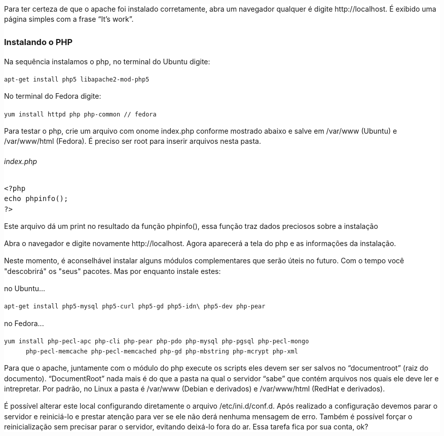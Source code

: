
Para ter certeza de que o apache foi instalado corretamente, abra um navegador qualquer é digite http://localhost. É
exibido uma página simples com a frase “It’s work”.



### Instalando o PHP ###

Na sequência instalamos o php, no terminal do Ubuntu digite:

    apt-get install php5 libapache2-mod-php5

No terminal do Fedora digite:

    yum install httpd php php-common // fedora


Para testar o php, crie um arquivo com onome index.php conforme mostrado abaixo e salve em /var/www (Ubuntu) e
/var/www/html (Fedora). É preciso ser root para inserir arquivos nesta pasta.


<div class="code">
<h6>index.php</h6>
<pre>&lt;?php
echo phpinfo();
?&gt;</pre>
<p> Este arquivo dá um print no resultado da função phpinfo(), essa função traz dados preciosos sobre a instalação</p>
</div>

Abra o navegador e digite novamente http://localhost. Agora aparecerá a tela do php e as informações da instalação.

Neste momento, é aconselhável instalar alguns módulos complementares que serão úteis no futuro. Com o tempo você
"descobrirá" os "seus" pacotes. Mas por enquanto instale estes:

no Ubuntu...

    apt-get install php5-mysql php5-curl php5-gd php5-idn\ php5-dev php-pear

no Fedora...

    yum install php-pecl-apc php-cli php-pear php-pdo php-mysql php-pgsql php-pecl-mongo
	      php-pecl-memcache php-pecl-memcached php-gd php-mbstring php-mcrypt php-xml



Para que o apache, juntamente com o módulo do php execute os scripts eles devem ser ser salvos no “documentroot”
(raiz do documento). “DocumentRoot” nada mais é do que a pasta na qual o servidor “sabe” que contém arquivos nos quais
ele deve ler e intrepretar. Por padrão, no Linux a pasta é /var/www (Debian e derivados) e /var/www/html (RedHat e
derivados).

É possível alterar este local configurando diretamente o arquivo /etc/ini.d/conf.d. Após realizado a configuração devemos
parar o servidor e reiniciá-lo e prestar atenção para ver se ele não derá nenhuma mensagem de erro. Também é possível
forçar o reinicialização sem precisar parar o servidor, evitando deixá-lo fora do ar. Essa tarefa fica por sua conta, ok?
